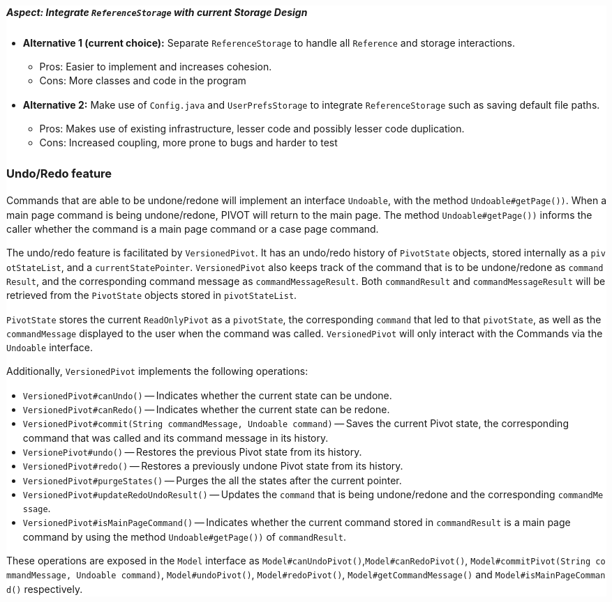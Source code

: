 ##### Aspect: Integrate `ReferenceStorage` with current Storage Design
* **Alternative 1 (current choice):** Separate `ReferenceStorage` to handle all `Reference` and storage interactions.
   - Pros: Easier to implement and increases cohesion.
   - Cons: More classes and code in the program

* **Alternative 2:** Make use of `Config.java` and `UserPrefsStorage` to integrate `ReferenceStorage` such as saving
default file paths.
     - Pros: Makes use of existing infrastructure, lesser code and possibly lesser code duplication.
     - Cons: Increased coupling, more prone to bugs and harder to test

### Undo/Redo feature

Commands that are able to be undone/redone will implement an interface `Undoable`, with the method `Undoable#getPage())`.
When a main page command is being undone/redone, PIVOT will return to the main page. The method `Undoable#getPage())`
informs the caller whether the command is a main page command or a case page command.

The undo/redo feature is facilitated by `VersionedPivot`. It has an undo/redo history of `PivotState` objects,
stored internally as a `pivotStateList`, and a `currentStatePointer`.
`VersionedPivot` also keeps track of the command that is to be undone/redone as `commandResult`, and the corresponding
command message as `commandMessageResult`. Both `commandResult` and `commandMessageResult` will be retrieved from
the `PivotState` objects stored in `pivotStateList`.

`PivotState` stores the current `ReadOnlyPivot` as a `pivotState`, the corresponding `command` that led to that
`pivotState`, as well as the `commandMessage` displayed to the user when the command was called.
`VersionedPivot` will only interact with the Commands via the `Undoable` interface.

Additionally, `VersionedPivot` implements the following operations:

* `VersionedPivot#canUndo()` — Indicates whether the current state can be undone.
* `VersionedPivot#canRedo()` — Indicates whether the current state can be redone.
* `VersionedPivot#commit(String commandMessage, Undoable command)` — Saves the current Pivot state, the 
corresponding command that was called and its command message in its history.
* `VersionePivot#undo()` — Restores the previous Pivot state from its history.
* `VersionedPivot#redo()` — Restores a previously undone Pivot state from its history.
* `VersionedPivot#purgeStates()` — Purges the all the states after the current pointer.
* `VersionedPivot#updateRedoUndoResult()` — Updates the `command` that is being undone/redone and the corresponding
`commandMessage`.
* `VersionedPivot#isMainPageCommand()` — Indicates whether the current command stored in `commandResult` is
a main page command by using the method `Undoable#getPage())` of `commandResult`.

These operations are exposed in the `Model` interface as `Model#canUndoPivot()`,`Model#canRedoPivot()`,
`Model#commitPivot(String commandMessage, Undoable command)`, `Model#undoPivot()`, `Model#redoPivot()`,
`Model#getCommandMessage()` and `Model#isMainPageCommand()` respectively.
